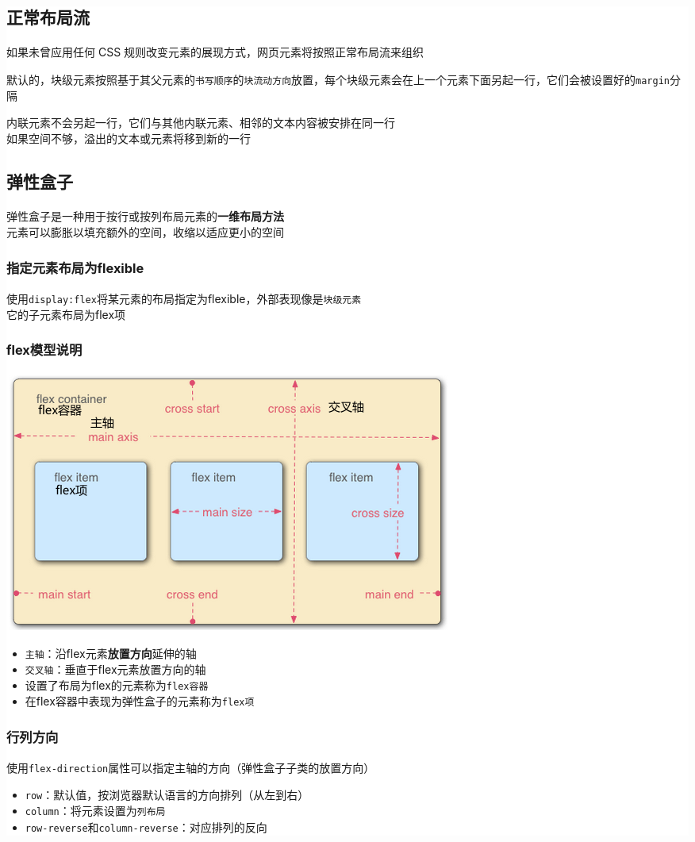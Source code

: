 ## 正常布局流

如果未曾应用任何 CSS 规则改变元素的展现方式，网页元素将按照正常布局流来组织  

默认的，块级元素按照基于其父元素的`书写顺序`的`块流动方向`放置，每个块级元素会在上一个元素下面另起一行，它们会被设置好的`margin`分隔  

内联元素不会另起一行，它们与其他内联元素、相邻的文本内容被安排在同一行  
如果空间不够，溢出的文本或元素将移到新的一行  

## 弹性盒子

弹性盒子是一种用于按行或按列布局元素的**一维布局方法**  
元素可以膨胀以填充额外的空间，收缩以适应更小的空间  

### 指定元素布局为flexible

使用`display:flex`将某元素的布局指定为flexible，外部表现像是`块级元素`  
它的子元素布局为flex项  

### flex模型说明

![Alt text](image-20.png)  

* `主轴`：沿flex元素**放置方向**延伸的轴
* `交叉轴`：垂直于flex元素放置方向的轴
* 设置了布局为flex的元素称为`flex容器`
* 在flex容器中表现为弹性盒子的元素称为`flex项`

### 行列方向

使用`flex-direction`属性可以指定主轴的方向（弹性盒子子类的放置方向）  

* `row`：默认值，按浏览器默认语言的方向排列（从左到右）
* `column`：将元素设置为`列布局`
* `row-reverse`和`column-reverse`：对应排列的反向
